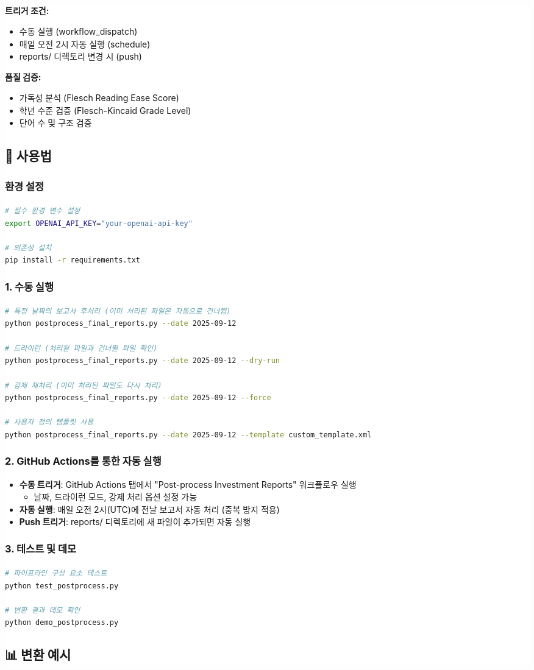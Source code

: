 **트리거 조건:**
- 수동 실행 (workflow_dispatch)
- 매일 오전 2시 자동 실행 (schedule)
- reports/ 디렉토리 변경 시 (push)

**품질 검증:**
- 가독성 분석 (Flesch Reading Ease Score)
- 학년 수준 검증 (Flesch-Kincaid Grade Level)
- 단어 수 및 구조 검증

## 🚀 사용법

### 환경 설정
```bash
# 필수 환경 변수 설정
export OPENAI_API_KEY="your-openai-api-key"

# 의존성 설치
pip install -r requirements.txt
```

### 1. 수동 실행
```bash
# 특정 날짜의 보고서 후처리 (이미 처리된 파일은 자동으로 건너뜀)
python postprocess_final_reports.py --date 2025-09-12

# 드라이런 (처리될 파일과 건너뛸 파일 확인)
python postprocess_final_reports.py --date 2025-09-12 --dry-run

# 강제 재처리 (이미 처리된 파일도 다시 처리)
python postprocess_final_reports.py --date 2025-09-12 --force

# 사용자 정의 템플릿 사용
python postprocess_final_reports.py --date 2025-09-12 --template custom_template.xml
```

### 2. GitHub Actions를 통한 자동 실행
- **수동 트리거**: GitHub Actions 탭에서 "Post-process Investment Reports" 워크플로우 실행
  - 날짜, 드라이런 모드, 강제 처리 옵션 설정 가능
- **자동 실행**: 매일 오전 2시(UTC)에 전날 보고서 자동 처리 (중복 방지 적용)
- **Push 트리거**: reports/ 디렉토리에 새 파일이 추가되면 자동 실행

### 3. 테스트 및 데모
```bash
# 파이프라인 구성 요소 테스트
python test_postprocess.py

# 변환 결과 데모 확인
python demo_postprocess.py
```

## 📊 변환 예시

